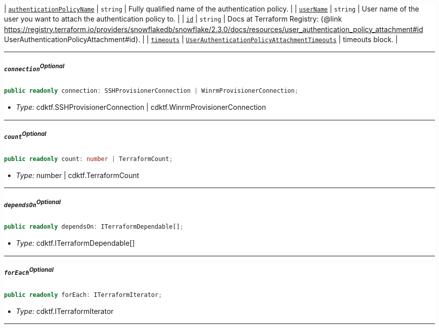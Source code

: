 | <code><a href="#@cdktf/provider-snowflake.userAuthenticationPolicyAttachment.UserAuthenticationPolicyAttachmentConfig.property.authenticationPolicyName">authenticationPolicyName</a></code> | <code>string</code> | Fully qualified name of the authentication policy. |
| <code><a href="#@cdktf/provider-snowflake.userAuthenticationPolicyAttachment.UserAuthenticationPolicyAttachmentConfig.property.userName">userName</a></code> | <code>string</code> | User name of the user you want to attach the authentication policy to. |
| <code><a href="#@cdktf/provider-snowflake.userAuthenticationPolicyAttachment.UserAuthenticationPolicyAttachmentConfig.property.id">id</a></code> | <code>string</code> | Docs at Terraform Registry: {@link https://registry.terraform.io/providers/snowflakedb/snowflake/2.3.0/docs/resources/user_authentication_policy_attachment#id UserAuthenticationPolicyAttachment#id}. |
| <code><a href="#@cdktf/provider-snowflake.userAuthenticationPolicyAttachment.UserAuthenticationPolicyAttachmentConfig.property.timeouts">timeouts</a></code> | <code><a href="#@cdktf/provider-snowflake.userAuthenticationPolicyAttachment.UserAuthenticationPolicyAttachmentTimeouts">UserAuthenticationPolicyAttachmentTimeouts</a></code> | timeouts block. |

---

##### `connection`<sup>Optional</sup> <a name="connection" id="@cdktf/provider-snowflake.userAuthenticationPolicyAttachment.UserAuthenticationPolicyAttachmentConfig.property.connection"></a>

```typescript
public readonly connection: SSHProvisionerConnection | WinrmProvisionerConnection;
```

- *Type:* cdktf.SSHProvisionerConnection | cdktf.WinrmProvisionerConnection

---

##### `count`<sup>Optional</sup> <a name="count" id="@cdktf/provider-snowflake.userAuthenticationPolicyAttachment.UserAuthenticationPolicyAttachmentConfig.property.count"></a>

```typescript
public readonly count: number | TerraformCount;
```

- *Type:* number | cdktf.TerraformCount

---

##### `dependsOn`<sup>Optional</sup> <a name="dependsOn" id="@cdktf/provider-snowflake.userAuthenticationPolicyAttachment.UserAuthenticationPolicyAttachmentConfig.property.dependsOn"></a>

```typescript
public readonly dependsOn: ITerraformDependable[];
```

- *Type:* cdktf.ITerraformDependable[]

---

##### `forEach`<sup>Optional</sup> <a name="forEach" id="@cdktf/provider-snowflake.userAuthenticationPolicyAttachment.UserAuthenticationPolicyAttachmentConfig.property.forEach"></a>

```typescript
public readonly forEach: ITerraformIterator;
```

- *Type:* cdktf.ITerraformIterator

---
